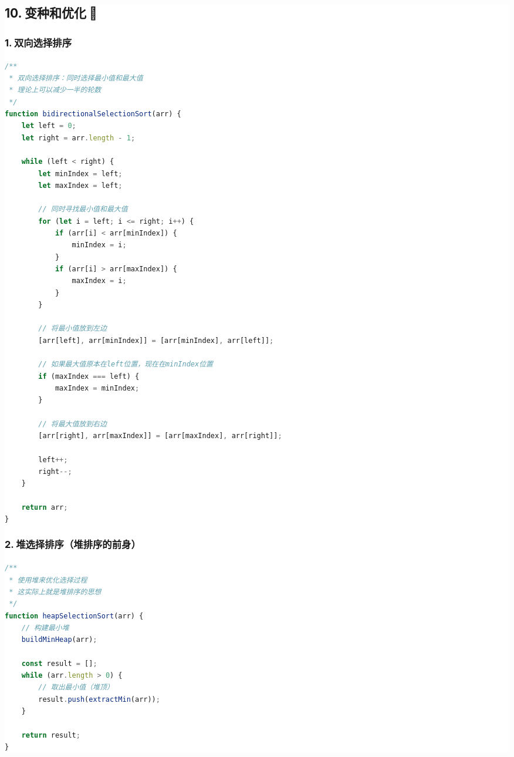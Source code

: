 ## 10. 变种和优化 🔧

### 1. 双向选择排序
```javascript
/**
 * 双向选择排序：同时选择最小值和最大值
 * 理论上可以减少一半的轮数
 */
function bidirectionalSelectionSort(arr) {
    let left = 0;
    let right = arr.length - 1;

    while (left < right) {
        let minIndex = left;
        let maxIndex = left;

        // 同时寻找最小值和最大值
        for (let i = left; i <= right; i++) {
            if (arr[i] < arr[minIndex]) {
                minIndex = i;
            }
            if (arr[i] > arr[maxIndex]) {
                maxIndex = i;
            }
        }

        // 将最小值放到左边
        [arr[left], arr[minIndex]] = [arr[minIndex], arr[left]];

        // 如果最大值原本在left位置，现在在minIndex位置
        if (maxIndex === left) {
            maxIndex = minIndex;
        }

        // 将最大值放到右边
        [arr[right], arr[maxIndex]] = [arr[maxIndex], arr[right]];

        left++;
        right--;
    }

    return arr;
}
```

### 2. 堆选择排序（堆排序的前身）
```javascript
/**
 * 使用堆来优化选择过程
 * 这实际上就是堆排序的思想
 */
function heapSelectionSort(arr) {
    // 构建最小堆
    buildMinHeap(arr);

    const result = [];
    while (arr.length > 0) {
        // 取出最小值（堆顶）
        result.push(extractMin(arr));
    }

    return result;
}
```